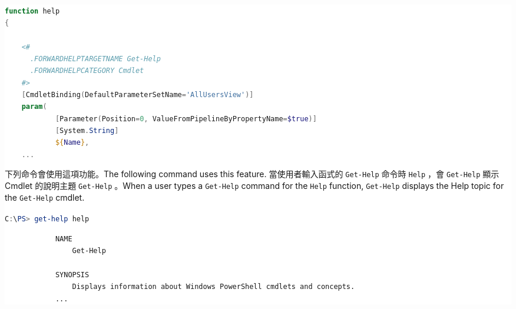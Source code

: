 ```powershell
function help
{

    <#
      .FORWARDHELPTARGETNAME Get-Help
      .FORWARDHELPCATEGORY Cmdlet
    #>
    [CmdletBinding(DefaultParameterSetName='AllUsersView')]
    param(
            [Parameter(Position=0, ValueFromPipelineByPropertyName=$true)]
            [System.String]
            ${Name},
    ...
```

<span data-ttu-id="5dc33-128">下列命令會使用這項功能。</span><span class="sxs-lookup"><span data-stu-id="5dc33-128">The following command uses this feature.</span></span> <span data-ttu-id="5dc33-129">當使用者輸入函式的 `Get-Help` 命令時 `Help` ，會 `Get-Help` 顯示 Cmdlet 的說明主題 `Get-Help` 。</span><span class="sxs-lookup"><span data-stu-id="5dc33-129">When a user types a `Get-Help` command for the `Help` function, `Get-Help` displays the Help topic for the `Get-Help` cmdlet.</span></span>

```powershell
C:\PS> get-help help
```

```Output
            NAME
                Get-Help

            SYNOPSIS
                Displays information about Windows PowerShell cmdlets and concepts.
            ...
```
